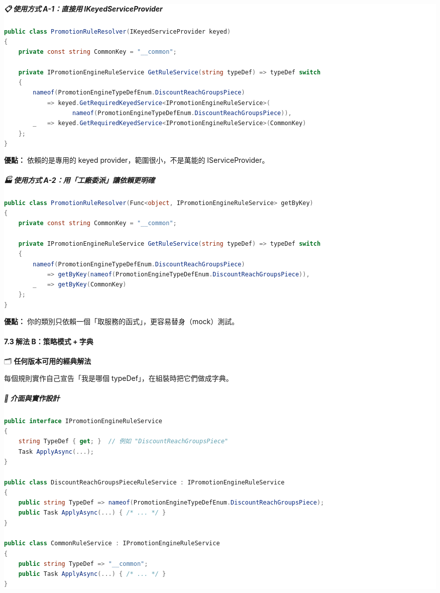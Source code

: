 ##### 📋 使用方式 A-1：直接用 IKeyedServiceProvider

```csharp
public class PromotionRuleResolver(IKeyedServiceProvider keyed)
{
    private const string CommonKey = "__common";

    private IPromotionEngineRuleService GetRuleService(string typeDef) => typeDef switch
    {
        nameof(PromotionEngineTypeDefEnum.DiscountReachGroupsPiece)
            => keyed.GetRequiredKeyedService<IPromotionEngineRuleService>(
                   nameof(PromotionEngineTypeDefEnum.DiscountReachGroupsPiece)),
        _   => keyed.GetRequiredKeyedService<IPromotionEngineRuleService>(CommonKey)
    };
}
```

**優點：** 依賴的是專用的 keyed provider，範圍很小，不是萬能的 IServiceProvider。

##### 🏭 使用方式 A-2：用「工廠委派」讓依賴更明確

```csharp
public class PromotionRuleResolver(Func<object, IPromotionEngineRuleService> getByKey)
{
    private const string CommonKey = "__common";

    private IPromotionEngineRuleService GetRuleService(string typeDef) => typeDef switch
    {
        nameof(PromotionEngineTypeDefEnum.DiscountReachGroupsPiece)
            => getByKey(nameof(PromotionEngineTypeDefEnum.DiscountReachGroupsPiece)),
        _   => getByKey(CommonKey)
    };
}
```

**優點：** 你的類別只依賴一個「取服務的函式」，更容易替身（mock）測試。

#### 7.3 解法 B：策略模式 + 字典

🗂️ **任何版本可用的經典解法**

每個規則實作自己宣告「我是哪個 typeDef」，在組裝時把它們做成字典。

##### 🎯 介面與實作設計

```csharp
public interface IPromotionEngineRuleService
{
    string TypeDef { get; }  // 例如 "DiscountReachGroupsPiece"
    Task ApplyAsync(...);
}

public class DiscountReachGroupsPieceRuleService : IPromotionEngineRuleService
{
    public string TypeDef => nameof(PromotionEngineTypeDefEnum.DiscountReachGroupsPiece);
    public Task ApplyAsync(...) { /* ... */ }
}

public class CommonRuleService : IPromotionEngineRuleService
{
    public string TypeDef => "__common";
    public Task ApplyAsync(...) { /* ... */ }
}
```
